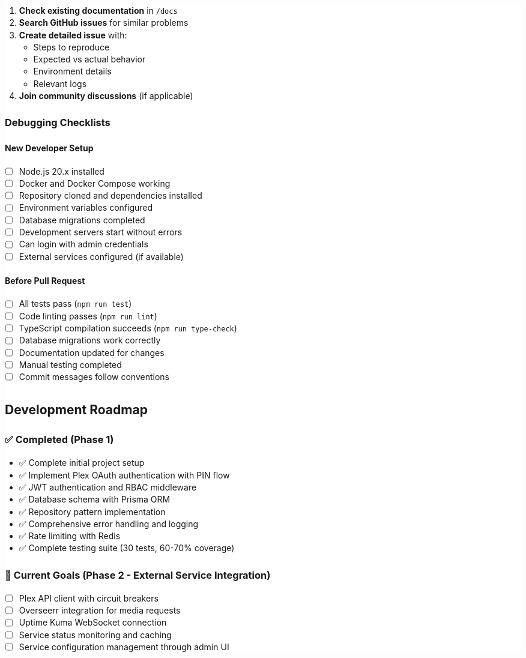 1. **Check existing documentation** in `/docs`
2. **Search GitHub issues** for similar problems
3. **Create detailed issue** with:
   - Steps to reproduce
   - Expected vs actual behavior
   - Environment details
   - Relevant logs
4. **Join community discussions** (if applicable)

### Debugging Checklists

#### New Developer Setup
- [ ] Node.js 20.x installed
- [ ] Docker and Docker Compose working
- [ ] Repository cloned and dependencies installed
- [ ] Environment variables configured
- [ ] Database migrations completed
- [ ] Development servers start without errors
- [ ] Can login with admin credentials
- [ ] External services configured (if available)

#### Before Pull Request
- [ ] All tests pass (`npm run test`)
- [ ] Code linting passes (`npm run lint`)
- [ ] TypeScript compilation succeeds (`npm run type-check`)
- [ ] Database migrations work correctly
- [ ] Documentation updated for changes
- [ ] Manual testing completed
- [ ] Commit messages follow conventions

## Development Roadmap

### ✅ Completed (Phase 1)
- ✅ Complete initial project setup
- ✅ Implement Plex OAuth authentication with PIN flow
- ✅ JWT authentication and RBAC middleware
- ✅ Database schema with Prisma ORM
- ✅ Repository pattern implementation
- ✅ Comprehensive error handling and logging
- ✅ Rate limiting with Redis
- ✅ Complete testing suite (30 tests, 60-70% coverage)

### 🚧 Current Goals (Phase 2 - External Service Integration)
- [ ] Plex API client with circuit breakers
- [ ] Overseerr integration for media requests
- [ ] Uptime Kuma WebSocket connection
- [ ] Service status monitoring and caching
- [ ] Service configuration management through admin UI
